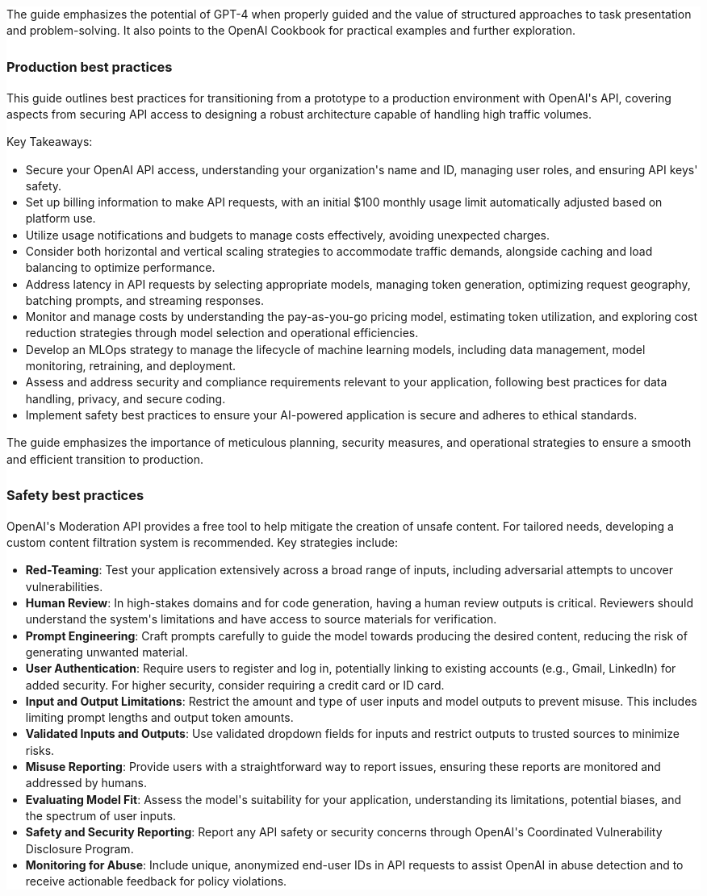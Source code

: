 The guide emphasizes the potential of GPT-4 when properly guided and the value of structured approaches to task presentation and problem-solving. It also points to the OpenAI Cookbook for practical examples and further exploration.


### Production best practices

This guide outlines best practices for transitioning from a prototype to a production environment with OpenAI's API, covering aspects from securing API access to designing a robust architecture capable of handling high traffic volumes.

Key Takeaways:
- Secure your OpenAI API access, understanding your organization's name and ID, managing user roles, and ensuring API keys' safety.
- Set up billing information to make API requests, with an initial $100 monthly usage limit automatically adjusted based on platform use.
- Utilize usage notifications and budgets to manage costs effectively, avoiding unexpected charges.
- Consider both horizontal and vertical scaling strategies to accommodate traffic demands, alongside caching and load balancing to optimize performance.
- Address latency in API requests by selecting appropriate models, managing token generation, optimizing request geography, batching prompts, and streaming responses.
- Monitor and manage costs by understanding the pay-as-you-go pricing model, estimating token utilization, and exploring cost reduction strategies through model selection and operational efficiencies.
- Develop an MLOps strategy to manage the lifecycle of machine learning models, including data management, model monitoring, retraining, and deployment.
- Assess and address security and compliance requirements relevant to your application, following best practices for data handling, privacy, and secure coding.
- Implement safety best practices to ensure your AI-powered application is secure and adheres to ethical standards.

The guide emphasizes the importance of meticulous planning, security measures, and operational strategies to ensure a smooth and efficient transition to production.

### Safety best practices

OpenAI's Moderation API provides a free tool to help mitigate the creation of unsafe content. For tailored needs, developing a custom content filtration system is recommended. Key strategies include:

- **Red-Teaming**: Test your application extensively across a broad range of inputs, including adversarial attempts to uncover vulnerabilities.
- **Human Review**: In high-stakes domains and for code generation, having a human review outputs is critical. Reviewers should understand the system's limitations and have access to source materials for verification.
- **Prompt Engineering**: Craft prompts carefully to guide the model towards producing the desired content, reducing the risk of generating unwanted material.
- **User Authentication**: Require users to register and log in, potentially linking to existing accounts (e.g., Gmail, LinkedIn) for added security. For higher security, consider requiring a credit card or ID card.
- **Input and Output Limitations**: Restrict the amount and type of user inputs and model outputs to prevent misuse. This includes limiting prompt lengths and output token amounts.
- **Validated Inputs and Outputs**: Use validated dropdown fields for inputs and restrict outputs to trusted sources to minimize risks.
- **Misuse Reporting**: Provide users with a straightforward way to report issues, ensuring these reports are monitored and addressed by humans.
- **Evaluating Model Fit**: Assess the model's suitability for your application, understanding its limitations, potential biases, and the spectrum of user inputs.
- **Safety and Security Reporting**: Report any API safety or security concerns through OpenAI's Coordinated Vulnerability Disclosure Program.
- **Monitoring for Abuse**: Include unique, anonymized end-user IDs in API requests to assist OpenAI in abuse detection and to receive actionable feedback for policy violations.
